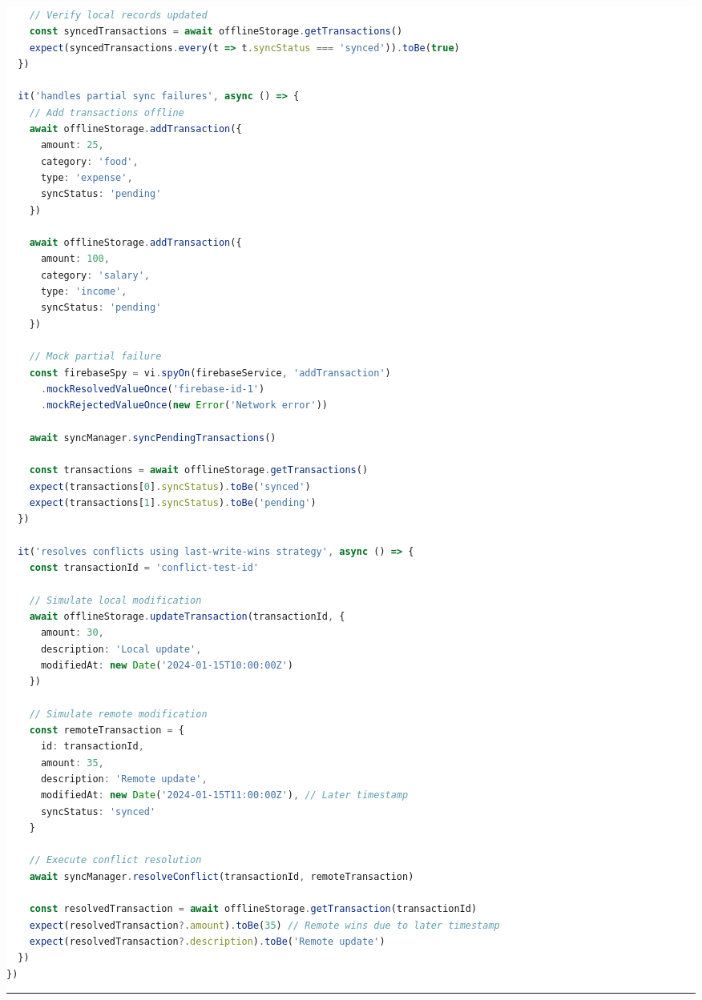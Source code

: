 ```typescript
    // Verify local records updated
    const syncedTransactions = await offlineStorage.getTransactions()
    expect(syncedTransactions.every(t => t.syncStatus === 'synced')).toBe(true)
  })

  it('handles partial sync failures', async () => {
    // Add transactions offline
    await offlineStorage.addTransaction({
      amount: 25,
      category: 'food',
      type: 'expense',
      syncStatus: 'pending'
    })

    await offlineStorage.addTransaction({
      amount: 100,
      category: 'salary',
      type: 'income',
      syncStatus: 'pending'
    })

    // Mock partial failure
    const firebaseSpy = vi.spyOn(firebaseService, 'addTransaction')
      .mockResolvedValueOnce('firebase-id-1')
      .mockRejectedValueOnce(new Error('Network error'))

    await syncManager.syncPendingTransactions()

    const transactions = await offlineStorage.getTransactions()
    expect(transactions[0].syncStatus).toBe('synced')
    expect(transactions[1].syncStatus).toBe('pending')
  })

  it('resolves conflicts using last-write-wins strategy', async () => {
    const transactionId = 'conflict-test-id'
    
    // Simulate local modification
    await offlineStorage.updateTransaction(transactionId, {
      amount: 30,
      description: 'Local update',
      modifiedAt: new Date('2024-01-15T10:00:00Z')
    })

    // Simulate remote modification
    const remoteTransaction = {
      id: transactionId,
      amount: 35,
      description: 'Remote update',
      modifiedAt: new Date('2024-01-15T11:00:00Z'), // Later timestamp
      syncStatus: 'synced'
    }

    // Execute conflict resolution
    await syncManager.resolveConflict(transactionId, remoteTransaction)

    const resolvedTransaction = await offlineStorage.getTransaction(transactionId)
    expect(resolvedTransaction?.amount).toBe(35) // Remote wins due to later timestamp
    expect(resolvedTransaction?.description).toBe('Remote update')
  })
})
```

---